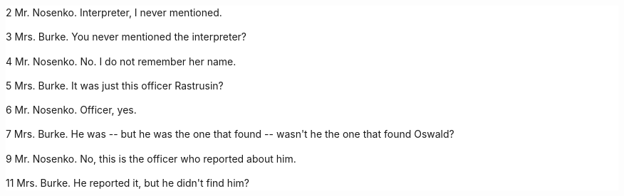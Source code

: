2 Mr. Nosenko. Interpreter, I never mentioned.

3 Mrs. Burke. You never mentioned the interpreter?

4 Mr. Nosenko. No. I do not remember her name.

5 Mrs. Burke. It was just this officer Rastrusin?

6 Mr. Nosenko. Officer, yes.

7 Mrs. Burke. He was -- but he was the one that found -- wasn't he the one that found Oswald?

9 Mr. Nosenko. No, this is the officer who reported about him.

11 Mrs. Burke. He reported it, but he didn't find him?

